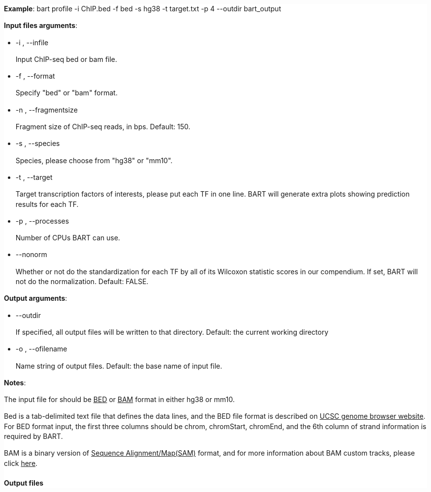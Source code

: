**Example**:	bart profile 	-i ChIP.bed -f bed -s hg38 -t target.txt -p 4
				--outdir bart_output


**Input files arguments**:

- -i <file>, --infile <file>

  Input ChIP-seq bed or bam file.

- -f <format>, --format <format>

  Specify "bed" or "bam" format.

- -n <int>, --fragmentsize <int>

  Fragment size of ChIP-seq reads, in bps. Default: 150.

- -s <species>, --species <species>

  Species, please choose from "hg38" or "mm10".

- -t <target>, --target <target>

  Target transcription factors of interests, please put each TF in one line. BART will generate extra plots showing prediction results for each TF.

- -p <processes>, --processes <processes>

  Number of CPUs BART can use.

- --nonorm

  Whether or not do the standardization for each TF by all of its Wilcoxon statistic scores in our compendium. If set, BART will not do the normalization. Default: FALSE.

**Output arguments**:

- --outdir <outdir>

  If specified, all output files will be written to that directory. Default: the current working directory

- -o <ofilename>, --ofilename <ofilename>

  Name string of output files. Default: the base name of input file.

**Notes**:

The input file for <BART profile> should be [BED](https://genome.ucsc.edu/FAQ/FAQformat#format1) or [BAM](http://samtools.github.io/hts-specs/SAMv1.pdf) format in either hg38 or mm10. 

Bed is a tab-delimited text file that defines the data lines, and the BED file format is described on [UCSC genome browser website](https://genome.ucsc.edu/FAQ/FAQformat). For BED format input, the first three columns should be chrom, chromStart, chromEnd, and the 6th column of strand information is required by BART. 

BAM is a binary version of [Sequence Alignment/Map(SAM)](http://samtools.sourceforge.net) format, and for more information about BAM custom tracks, please click [here](https://genome.ucsc.edu/goldenPath/help/bam.html). 



#### Output files

